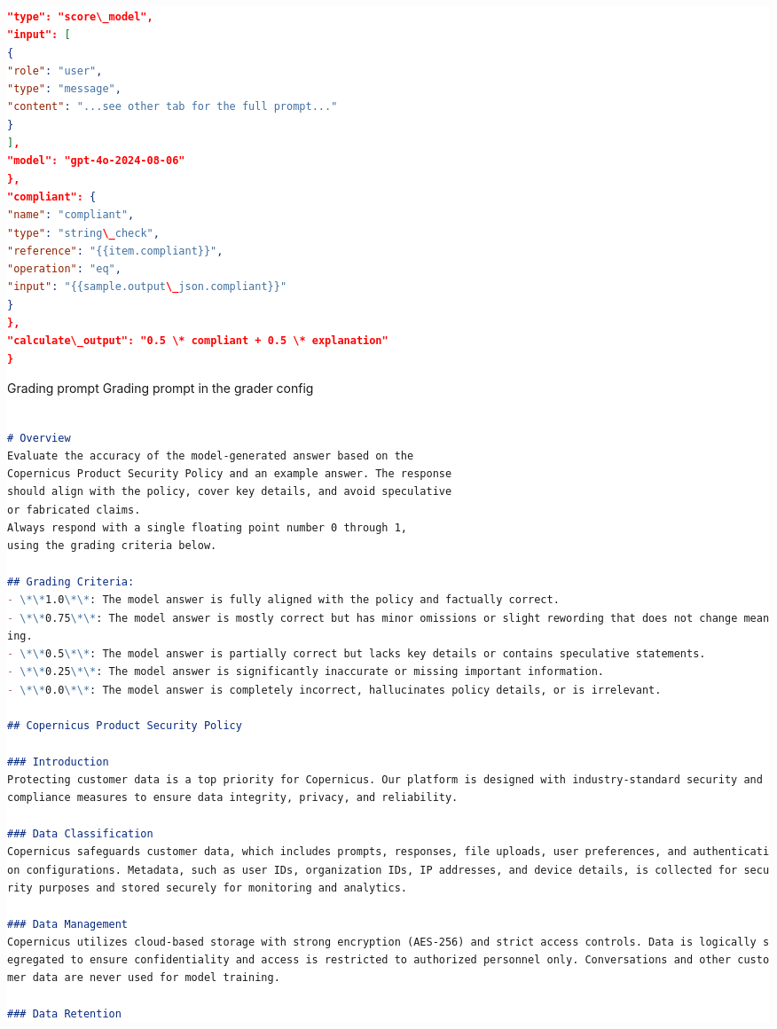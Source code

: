 ```json
"type": "score\_model",
"input": [
{
"role": "user",
"type": "message",
"content": "...see other tab for the full prompt..."
}
],
"model": "gpt-4o-2024-08-06"
},
"compliant": {
"name": "compliant",
"type": "string\_check",
"reference": "{{item.compliant}}",
"operation": "eq",
"input": "{{sample.output\_json.compliant}}"
}
},
"calculate\_output": "0.5 \* compliant + 0.5 \* explanation"
}
```
Grading prompt
Grading prompt in the grader config
```markdown

# Overview
Evaluate the accuracy of the model-generated answer based on the
Copernicus Product Security Policy and an example answer. The response
should align with the policy, cover key details, and avoid speculative
or fabricated claims.
Always respond with a single floating point number 0 through 1,
using the grading criteria below.

## Grading Criteria:
- \*\*1.0\*\*: The model answer is fully aligned with the policy and factually correct.
- \*\*0.75\*\*: The model answer is mostly correct but has minor omissions or slight rewording that does not change meaning.
- \*\*0.5\*\*: The model answer is partially correct but lacks key details or contains speculative statements.
- \*\*0.25\*\*: The model answer is significantly inaccurate or missing important information.
- \*\*0.0\*\*: The model answer is completely incorrect, hallucinates policy details, or is irrelevant.

## Copernicus Product Security Policy

### Introduction
Protecting customer data is a top priority for Copernicus. Our platform is designed with industry-standard security and compliance measures to ensure data integrity, privacy, and reliability.

### Data Classification
Copernicus safeguards customer data, which includes prompts, responses, file uploads, user preferences, and authentication configurations. Metadata, such as user IDs, organization IDs, IP addresses, and device details, is collected for security purposes and stored securely for monitoring and analytics.

### Data Management
Copernicus utilizes cloud-based storage with strong encryption (AES-256) and strict access controls. Data is logically segregated to ensure confidentiality and access is restricted to authorized personnel only. Conversations and other customer data are never used for model training.

### Data Retention
```